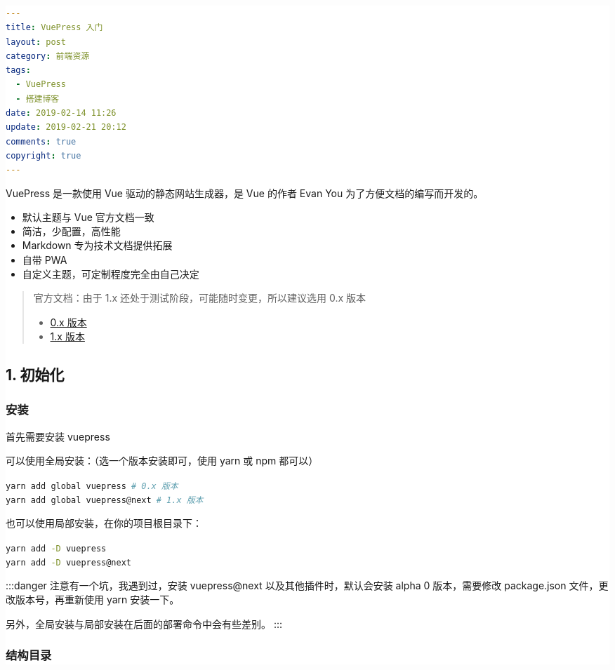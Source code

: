 ```yaml
---
title: VuePress 入门
layout: post
category: 前端资源
tags:
  - VuePress
  - 搭建博客
date: 2019-02-14 11:26
update: 2019-02-21 20:12
comments: true
copyright: true
---
```


VuePress 是一款使用 Vue 驱动的静态网站生成器，是 Vue 的作者 Evan You 为了方便文档的编写而开发的。

* 默认主题与 Vue 官方文档一致
* 简洁，少配置，高性能
* Markdown 专为技术文档提供拓展
* 自带 PWA
* 自定义主题，可定制程度完全由自己决定

> 官方文档：由于 1.x 还处于测试阶段，可能随时变更，所以建议选用 0.x 版本
> * [0.x 版本](https://v0.vuepress.vuejs.org/zh/)
> * [1.x 版本](https://vuepress.vuejs.org/zh/)



## 1. 初始化

### 安装

首先需要安装 vuepress

可以使用全局安装：（选一个版本安装即可，使用 yarn 或 npm 都可以）

```bash
yarn add global vuepress # 0.x 版本
yarn add global vuepress@next # 1.x 版本
```

也可以使用局部安装，在你的项目根目录下：

```bash
yarn add -D vuepress
yarn add -D vuepress@next
```

:::danger
注意有一个坑，我遇到过，安装 vuepress@next 以及其他插件时，默认会安装 alpha 0 版本，需要修改 package.json 文件，更改版本号，再重新使用 yarn 安装一下。

另外，全局安装与局部安装在后面的部署命令中会有些差别。
:::

### 结构目录
